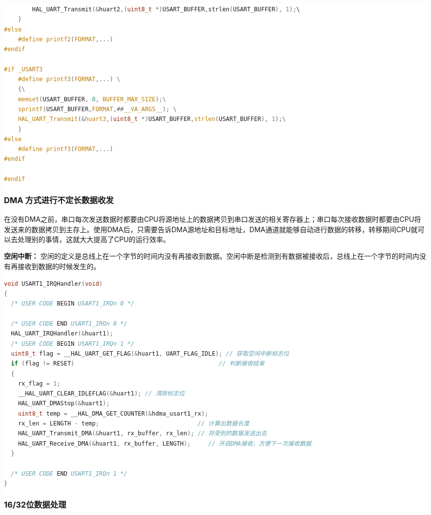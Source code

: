 ```c
	    HAL_UART_Transmit(&huart2,(uint8_t *)USART_BUFFER,strlen(USART_BUFFER), 1);\
    }
#else
    #define printf2(FORMAT,...)
#endif

#if _USART3
    #define printf3(FORMAT,...) \
    {\
    memset(USART_BUFFER, 0, BUFFER_MAX_SIZE);\
    sprintf(USART_BUFFER,FORMAT,##__VA_ARGS__); \
	HAL_UART_Transmit(&huart3,(uint8_t *)USART_BUFFER,strlen(USART_BUFFER), 1);\
    }
#else
    #define printf3(FORMAT,...)
#endif

#endif
```

### DMA 方式进行不定长数据收发

在没有DMA之前，串口每次发送数据时都要由CPU将源地址上的数据拷贝到串口发送的相关寄存器上；串口每次接收数据时都要由CPU将发送来的数据拷贝到主存上。使用DMA后，只需要告诉DMA源地址和目标地址，DMA通道就能够自动进行数据的转移，转移期间CPU就可以去处理别的事情，这就大大提高了CPU的运行效率。


**空闲中断：** 空闲的定义是总线上在一个字节的时间内没有再接收到数据。空闲中断是检测到有数据被接收后，总线上在一个字节的时间内没有再接收到数据的时候发生的。

```c
void USART1_IRQHandler(void)
{
  /* USER CODE BEGIN USART1_IRQn 0 */

  /* USER CODE END USART1_IRQn 0 */
  HAL_UART_IRQHandler(&huart1);
  /* USER CODE BEGIN USART1_IRQn 1 */
  uint8_t flag = __HAL_UART_GET_FLAG(&huart1, UART_FLAG_IDLE); // 获取空闲中断标志位
  if (flag != RESET)                                         // 判断接收结束
  {
    rx_flag = 1;
    __HAL_UART_CLEAR_IDLEFLAG(&huart1); // 清除标志位
    HAL_UART_DMAStop(&huart1);
    uint8_t temp = __HAL_DMA_GET_COUNTER(&hdma_usart1_rx);
    rx_len = LENGTH - temp;                            // 计算出数据长度
    HAL_UART_Transmit_DMA(&huart1, rx_buffer, rx_len); // 将受到的数据发送出去
    HAL_UART_Receive_DMA(&huart1, rx_buffer, LENGTH);     // 开启DMA接收，方便下一次接收数据
  }

  /* USER CODE END USART1_IRQn 1 */
}
```

### 16/32位数据处理
